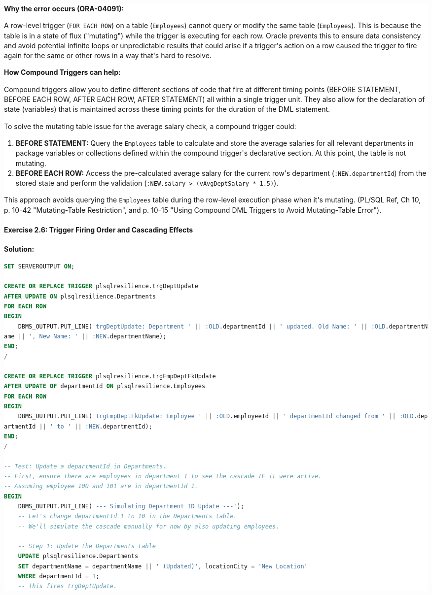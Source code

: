 ```sql
```
<p><strong>Why the error occurs (ORA-04091):</strong></p>
    <p>A row-level trigger (<code>FOR EACH ROW</code>) on a table (<code>Employees</code>) cannot query or modify the same table (<code>Employees</code>). This is because the table is in a state of flux ("mutating") while the trigger is executing for each row. Oracle prevents this to ensure data consistency and avoid potential infinite loops or unpredictable results that could arise if a trigger's action on a row caused the trigger to fire again for the same or other rows in a way that's hard to resolve.</p>
    <p><strong>How Compound Triggers can help:</strong></p>
    <p>Compound triggers allow you to define different sections of code that fire at different timing points (BEFORE STATEMENT, BEFORE EACH ROW, AFTER EACH ROW, AFTER STATEMENT) all within a single trigger unit. They also allow for the declaration of state (variables) that is maintained across these timing points for the duration of the DML statement.</p>
    <p>To solve the mutating table issue for the average salary check, a compound trigger could:</p>
    <ol>
        <li><strong>BEFORE STATEMENT:</strong> Query the <code>Employees</code> table to calculate and store the average salaries for all relevant departments in package variables or collections defined within the compound trigger's declarative section. At this point, the table is not mutating.</li>
        <li><strong>BEFORE EACH ROW:</strong> Access the pre-calculated average salary for the current row's department (<code>:NEW.departmentId</code>) from the stored state and perform the validation (<code>:NEW.salary > (vAvgDeptSalary * 1.5)</code>).</li>
    </ol>
    <p>This approach avoids querying the <code>Employees</code> table during the row-level execution phase when it's mutating. (PL/SQL Ref, Ch 10, p. 10-42 "Mutating-Table Restriction", and p. 10-15 "Using Compound DML Triggers to Avoid Mutating-Table Error").</p>

<h4>Exercise 2.6: Trigger Firing Order and Cascading Effects</h4>
    <p><strong>Solution:</strong></p>
    
```sql
SET SERVEROUTPUT ON;

CREATE OR REPLACE TRIGGER plsqlresilience.trgDeptUpdate
AFTER UPDATE ON plsqlresilience.Departments
FOR EACH ROW
BEGIN
    DBMS_OUTPUT.PUT_LINE('trgDeptUpdate: Department ' || :OLD.departmentId || ' updated. Old Name: ' || :OLD.departmentName || ', New Name: ' || :NEW.departmentName);
END;
/

CREATE OR REPLACE TRIGGER plsqlresilience.trgEmpDeptFkUpdate
AFTER UPDATE OF departmentId ON plsqlresilience.Employees
FOR EACH ROW
BEGIN
    DBMS_OUTPUT.PUT_LINE('trgEmpDeptFkUpdate: Employee ' || :OLD.employeeId || ' departmentId changed from ' || :OLD.departmentId || ' to ' || :NEW.departmentId);
END;
/

-- Test: Update a departmentId in Departments.
-- First, ensure there are employees in department 1 to see the cascade IF it were active.
-- Assuming employee 100 and 101 are in departmentId 1.
BEGIN
    DBMS_OUTPUT.PUT_LINE('--- Simulating Department ID Update ---');
    -- Let's change departmentId 1 to 10 in the Departments table.
    -- We'll simulate the cascade manually for now by also updating employees.

    -- Step 1: Update the Departments table
    UPDATE plsqlresilience.Departments
    SET departmentName = departmentName || ' (Updated)', locationCity = 'New Location'
    WHERE departmentId = 1;
    -- This fires trgDeptUpdate.

```